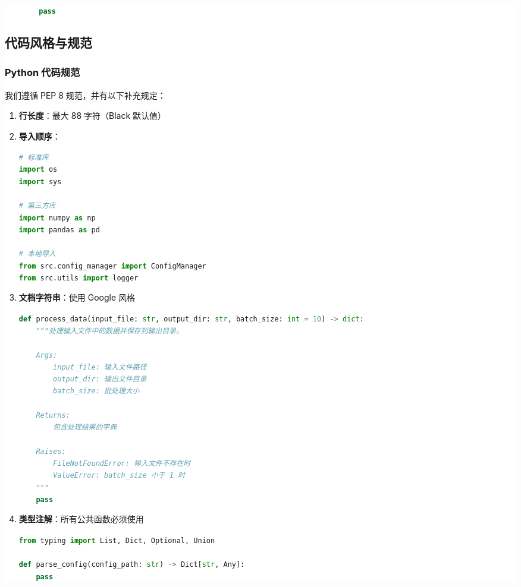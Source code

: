 ```python
        pass
```

## 代码风格与规范

### Python 代码规范

我们遵循 PEP 8 规范，并有以下补充规定：

1. **行长度**：最大 88 字符（Black 默认值）
2. **导入顺序**：
   ```python
   # 标准库
   import os
   import sys
   
   # 第三方库
   import numpy as np
   import pandas as pd
   
   # 本地导入
   from src.config_manager import ConfigManager
   from src.utils import logger
   ```

3. **文档字符串**：使用 Google 风格
   ```python
   def process_data(input_file: str, output_dir: str, batch_size: int = 10) -> dict:
       """处理输入文件中的数据并保存到输出目录。
       
       Args:
           input_file: 输入文件路径
           output_dir: 输出文件目录
           batch_size: 批处理大小
       
       Returns:
           包含处理结果的字典
       
       Raises:
           FileNotFoundError: 输入文件不存在时
           ValueError: batch_size 小于 1 时
       """
       pass
   ```

4. **类型注解**：所有公共函数必须使用
   ```python
   from typing import List, Dict, Optional, Union
   
   def parse_config(config_path: str) -> Dict[str, Any]:
       pass
   ```
